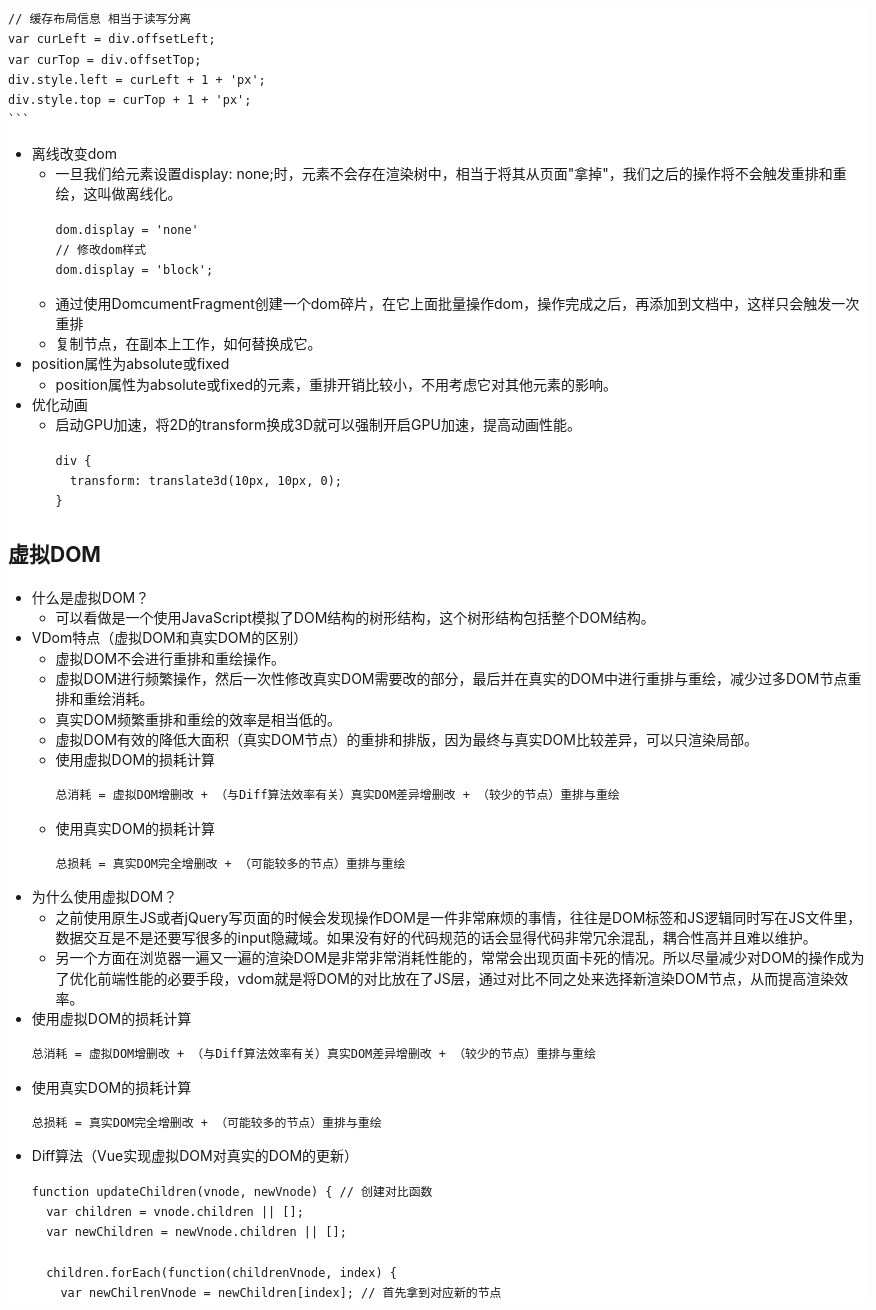    // 缓存布局信息 相当于读写分离
    var curLeft = div.offsetLeft;
    var curTop = div.offsetTop;
    div.style.left = curLeft + 1 + 'px';
    div.style.top = curTop + 1 + 'px';
    ``` 
  - 离线改变dom
    - 一旦我们给元素设置display: none;时，元素不会存在渲染树中，相当于将其从页面"拿掉"，我们之后的操作将不会触发重排和重绘，这叫做离线化。
      ```objc
      dom.display = 'none'
      // 修改dom样式
      dom.display = 'block';
      ``` 
    - 通过使用DomcumentFragment创建一个dom碎片，在它上面批量操作dom，操作完成之后，再添加到文档中，这样只会触发一次重排
    - 复制节点，在副本上工作，如何替换成它。
  - position属性为absolute或fixed
    - position属性为absolute或fixed的元素，重排开销比较小，不用考虑它对其他元素的影响。
  - 优化动画
    - 启动GPU加速，将2D的transform换成3D就可以强制开启GPU加速，提高动画性能。
      ```objc
      div {
        transform: translate3d(10px, 10px, 0);
      }
      ```         




## 虚拟DOM
- 什么是虚拟DOM？
  - 可以看做是一个使用JavaScript模拟了DOM结构的树形结构，这个树形结构包括整个DOM结构。 
- VDom特点（虚拟DOM和真实DOM的区别）
  - 虚拟DOM不会进行重排和重绘操作。
  - 虚拟DOM进行频繁操作，然后一次性修改真实DOM需要改的部分，最后并在真实的DOM中进行重排与重绘，减少过多DOM节点重排和重绘消耗。
  - 真实DOM频繁重排和重绘的效率是相当低的。
  - 虚拟DOM有效的降低大面积（真实DOM节点）的重排和排版，因为最终与真实DOM比较差异，可以只渲染局部。
  - 使用虚拟DOM的损耗计算
    ```objc
    总消耗 = 虚拟DOM增删改 + （与Diff算法效率有关）真实DOM差异增删改 + （较少的节点）重排与重绘
    ```  
  - 使用真实DOM的损耗计算
    ```objc
    总损耗 = 真实DOM完全增删改 + （可能较多的节点）重排与重绘
    ```
- 为什么使用虚拟DOM？
  - 之前使用原生JS或者jQuery写页面的时候会发现操作DOM是一件非常麻烦的事情，往往是DOM标签和JS逻辑同时写在JS文件里，数据交互是不是还要写很多的input隐藏域。如果没有好的代码规范的话会显得代码非常冗余混乱，耦合性高并且难以维护。
  - 另一个方面在浏览器一遍又一遍的渲染DOM是非常非常消耗性能的，常常会出现页面卡死的情况。所以尽量减少对DOM的操作成为了优化前端性能的必要手段，vdom就是将DOM的对比放在了JS层，通过对比不同之处来选择新渲染DOM节点，从而提高渲染效率。
- 使用虚拟DOM的损耗计算
  ```objc
  总消耗 = 虚拟DOM增删改 + （与Diff算法效率有关）真实DOM差异增删改 + （较少的节点）重排与重绘
  ```  
- 使用真实DOM的损耗计算
  ```objc
  总损耗 = 真实DOM完全增删改 + （可能较多的节点）重排与重绘
  ``` 
- Diff算法（Vue实现虚拟DOM对真实的DOM的更新）
  ```objc
  function updateChildren(vnode, newVnode) { // 创建对比函数
    var children = vnode.children || [];
    var newChildren = newVnode.children || [];

    children.forEach(function(childrenVnode, index) {
      var newChilrenVnode = newChildren[index]; // 首先拿到对应新的节点
  ```